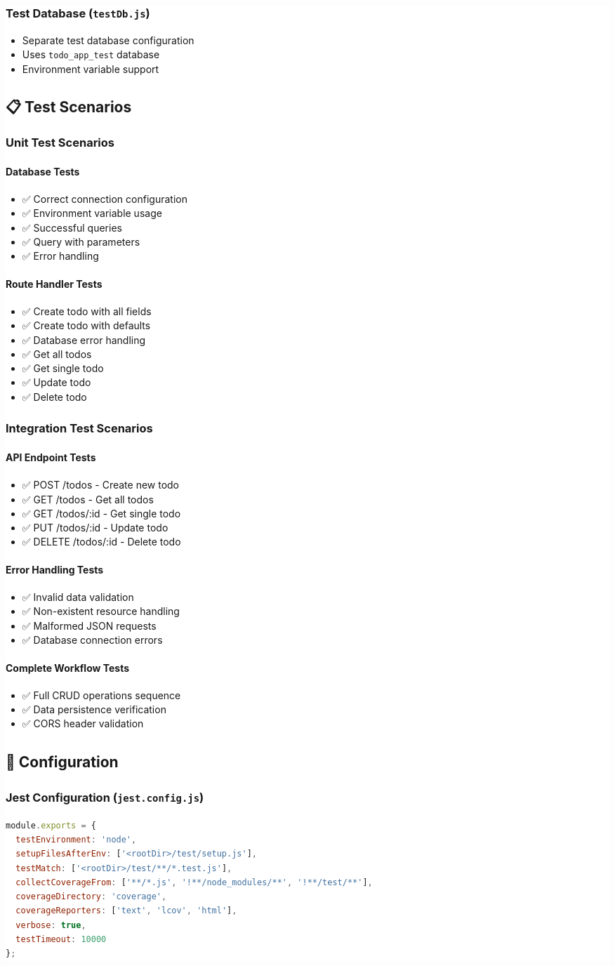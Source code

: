 ### Test Database (`testDb.js`)
- Separate test database configuration
- Uses `todo_app_test` database
- Environment variable support

## 📋 Test Scenarios

### Unit Test Scenarios

#### Database Tests
- ✅ Correct connection configuration
- ✅ Environment variable usage
- ✅ Successful queries
- ✅ Query with parameters
- ✅ Error handling

#### Route Handler Tests
- ✅ Create todo with all fields
- ✅ Create todo with defaults
- ✅ Database error handling
- ✅ Get all todos
- ✅ Get single todo
- ✅ Update todo
- ✅ Delete todo

### Integration Test Scenarios

#### API Endpoint Tests
- ✅ POST /todos - Create new todo
- ✅ GET /todos - Get all todos
- ✅ GET /todos/:id - Get single todo
- ✅ PUT /todos/:id - Update todo
- ✅ DELETE /todos/:id - Delete todo

#### Error Handling Tests
- ✅ Invalid data validation
- ✅ Non-existent resource handling
- ✅ Malformed JSON requests
- ✅ Database connection errors

#### Complete Workflow Tests
- ✅ Full CRUD operations sequence
- ✅ Data persistence verification
- ✅ CORS header validation

## 🔧 Configuration

### Jest Configuration (`jest.config.js`)
```javascript
module.exports = {
  testEnvironment: 'node',
  setupFilesAfterEnv: ['<rootDir>/test/setup.js'],
  testMatch: ['<rootDir>/test/**/*.test.js'],
  collectCoverageFrom: ['**/*.js', '!**/node_modules/**', '!**/test/**'],
  coverageDirectory: 'coverage',
  coverageReporters: ['text', 'lcov', 'html'],
  verbose: true,
  testTimeout: 10000
};
```
